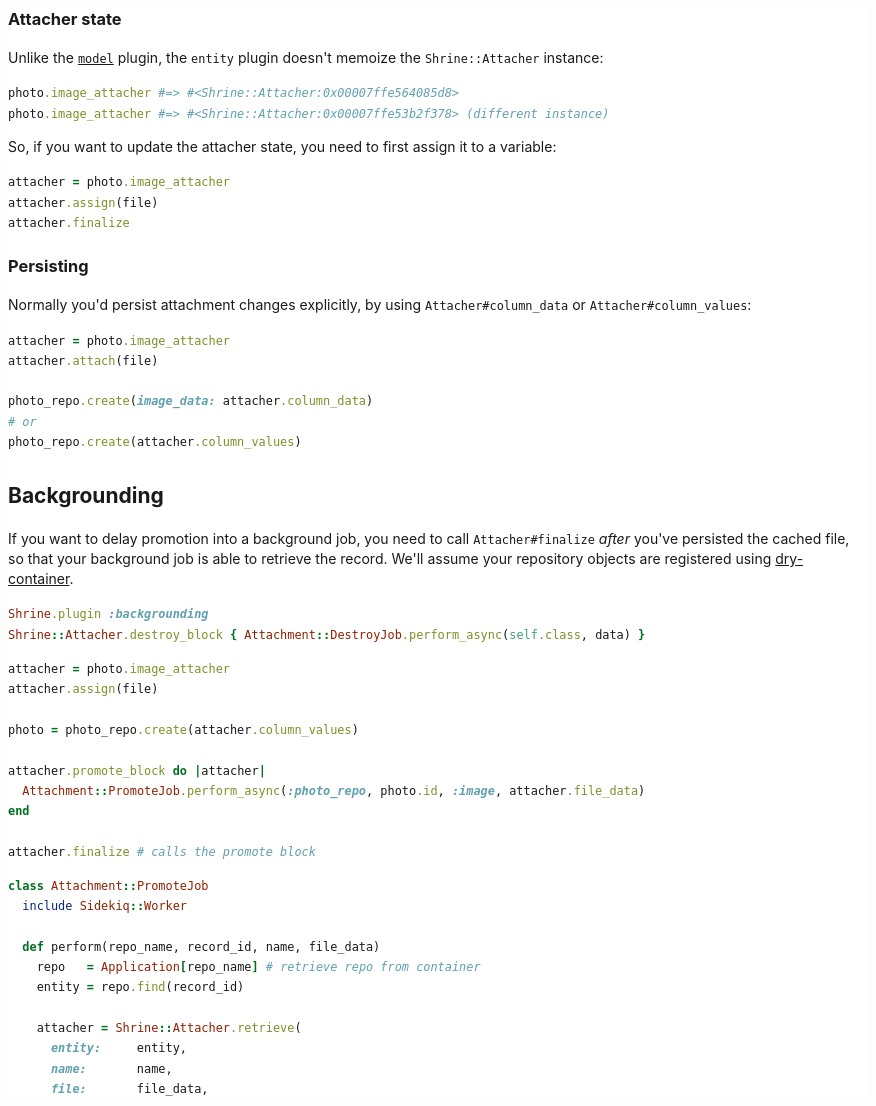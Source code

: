 ### Attacher state

Unlike the [`model`][model] plugin, the `entity` plugin doesn't memoize the
`Shrine::Attacher` instance:

```rb
photo.image_attacher #=> #<Shrine::Attacher:0x00007ffe564085d8>
photo.image_attacher #=> #<Shrine::Attacher:0x00007ffe53b2f378> (different instance)
```

So, if you want to update the attacher state, you need to first assign it to a
variable:

```rb
attacher = photo.image_attacher
attacher.assign(file)
attacher.finalize
```

### Persisting

Normally you'd persist attachment changes explicitly, by using
`Attacher#column_data` or `Attacher#column_values`:

```rb
attacher = photo.image_attacher
attacher.attach(file)

photo_repo.create(image_data: attacher.column_data)
# or
photo_repo.create(attacher.column_values)
```

## Backgrounding

If you want to delay promotion into a background job, you need to call
`Attacher#finalize` _after_ you've persisted the cached file, so that your
background job is able to retrieve the record. We'll assume your repository
objects are registered using [dry-container].

```rb
Shrine.plugin :backgrounding
Shrine::Attacher.destroy_block { Attachment::DestroyJob.perform_async(self.class, data) }
```
```rb
attacher = photo.image_attacher
attacher.assign(file)

photo = photo_repo.create(attacher.column_values)

attacher.promote_block do |attacher|
  Attachment::PromoteJob.perform_async(:photo_repo, photo.id, :image, attacher.file_data)
end

attacher.finalize # calls the promote block
```
```rb
class Attachment::PromoteJob
  include Sidekiq::Worker

  def perform(repo_name, record_id, name, file_data)
    repo   = Application[repo_name] # retrieve repo from container
    entity = repo.find(record_id)

    attacher = Shrine::Attacher.retrieve(
      entity:     entity,
      name:       name,
      file:       file_data,
```

[ROM]: https://rom-rb.org
[Shrine]: https://shrinerb.com
[entity]: https://github.com/shrinerb/shrine/blob/master/doc/plugins/entity.md#readme
[model]: https://github.com/shrinerb/shrine/blob/master/doc/plugins/model.md#readme
[dry-validation]: https://dry-rb.org/gems/dry-validation/
[dry-container]: https://dry-rb.org/gems/dry-container/
[demo]: /demo